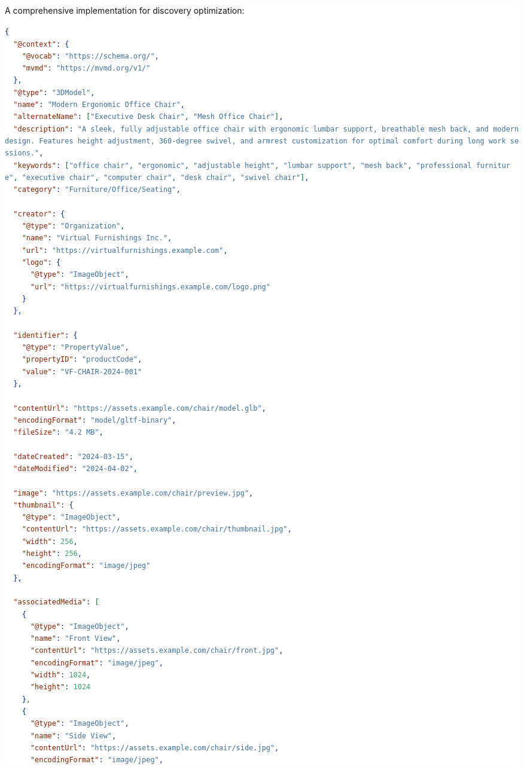 A comprehensive implementation for discovery optimization:

```json
{
  "@context": {
    "@vocab": "https://schema.org/",
    "mvmd": "https://mvmd.org/v1/"
  },
  "@type": "3DModel",
  "name": "Modern Ergonomic Office Chair",
  "alternateName": ["Executive Desk Chair", "Mesh Office Chair"],
  "description": "A sleek, fully adjustable office chair with ergonomic lumbar support, breathable mesh back, and modern design. Features height adjustment, 360-degree swivel, and armrest customization for optimal comfort during long work sessions.",
  "keywords": ["office chair", "ergonomic", "adjustable height", "lumbar support", "mesh back", "professional furniture", "executive chair", "computer chair", "desk chair", "swivel chair"],
  "category": "Furniture/Office/Seating",
  
  "creator": {
    "@type": "Organization",
    "name": "Virtual Furnishings Inc.",
    "url": "https://virtualfurnishings.example.com",
    "logo": {
      "@type": "ImageObject",
      "url": "https://virtualfurnishings.example.com/logo.png"
    }
  },
  
  "identifier": {
    "@type": "PropertyValue",
    "propertyID": "productCode",
    "value": "VF-CHAIR-2024-001"
  },
  
  "contentUrl": "https://assets.example.com/chair/model.glb",
  "encodingFormat": "model/gltf-binary",
  "fileSize": "4.2 MB",
  
  "dateCreated": "2024-03-15",
  "dateModified": "2024-04-02",
  
  "image": "https://assets.example.com/chair/preview.jpg",
  "thumbnail": {
    "@type": "ImageObject",
    "contentUrl": "https://assets.example.com/chair/thumbnail.jpg",
    "width": 256,
    "height": 256,
    "encodingFormat": "image/jpeg"
  },
  
  "associatedMedia": [
    {
      "@type": "ImageObject",
      "name": "Front View",
      "contentUrl": "https://assets.example.com/chair/front.jpg",
      "encodingFormat": "image/jpeg",
      "width": 1024,
      "height": 1024
    },
    {
      "@type": "ImageObject",
      "name": "Side View",
      "contentUrl": "https://assets.example.com/chair/side.jpg",
      "encodingFormat": "image/jpeg",
```